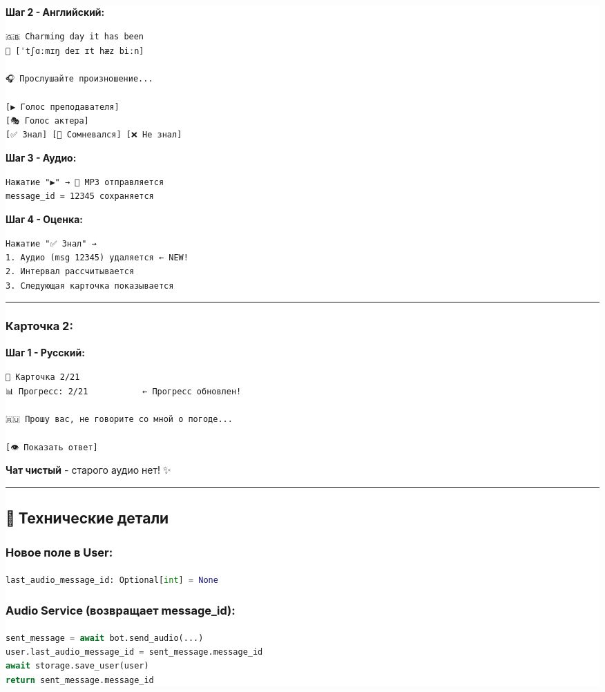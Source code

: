 **Шаг 2 - Английский:**
```
🇬🇧 Charming day it has been
📝 [ˈtʃɑːmɪŋ deɪ ɪt hæz biːn]

🎧 Прослушайте произношение...

[▶️ Голос преподавателя]
[🎭 Голос актера]
[✅ Знал] [🤔 Сомневался] [❌ Не знал]
```

**Шаг 3 - Аудио:**
```
Нажатие "▶️" → 🎵 MP3 отправляется
message_id = 12345 сохраняется
```

**Шаг 4 - Оценка:**
```
Нажатие "✅ Знал" →
1. Аудио (msg 12345) удаляется ← NEW!
2. Интервал рассчитывается
3. Следующая карточка показывается
```

---

### Карточка 2:

**Шаг 1 - Русский:**
```
📖 Карточка 2/21
📊 Прогресс: 2/21           ← Прогресс обновлен!

🇷🇺 Прошу вас, не говорите со мной о погоде...

[👁 Показать ответ]
```

**Чат чистый** - старого аудио нет! ✨

---

## 🔧 Технические детали

### Новое поле в User:
```python
last_audio_message_id: Optional[int] = None
```

### Audio Service (возвращает message_id):
```python
sent_message = await bot.send_audio(...)
user.last_audio_message_id = sent_message.message_id
await storage.save_user(user)
return sent_message.message_id
```
